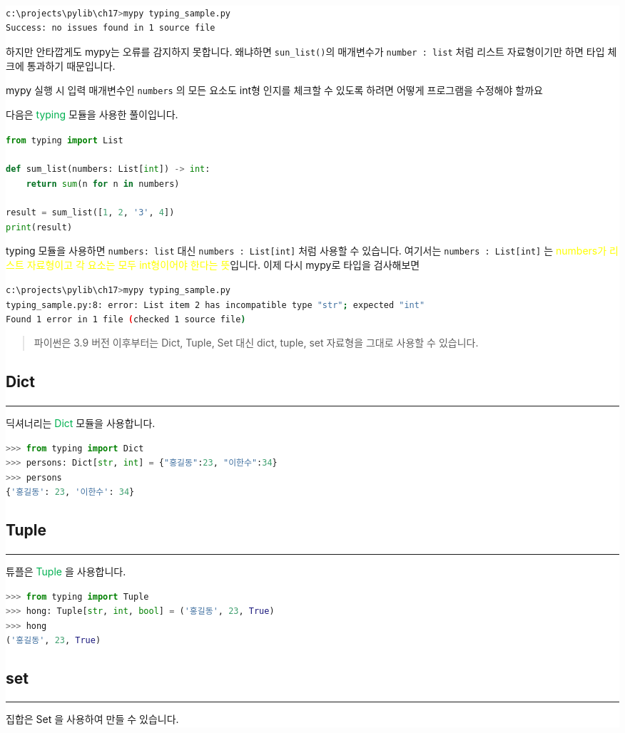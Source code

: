 ```bash
c:\projects\pylib\ch17>mypy typing_sample.py
Success: no issues found in 1 source file
```

하지만 안타깝게도 mypy는 오류를 감지하지 못합니다. 왜냐하면 `sun_list()`의 매개변수가 `number : list` 처럼 리스트 자료형이기만 하면 타입 체크에 통과하기 때문입니다.

mypy 실행 시 입력 매개변수인 `numbers` 의 모든 요소도 int형 인지를 체크할 수 있도록 하려면 어떻게 프로그램을 수정해야 할까요

다음은 <font color="#00b050">typing</font> 모듈을 사용한 풀이입니다.
```python
from typing import List

def sum_list(numbers: List[int]) -> int:
    return sum(n for n in numbers)

result = sum_list([1, 2, '3', 4])
print(result)
```

typing 모듈을 사용하면 `numbers: list` 대신 `numbers : List[int]` 처럼 사용할 수 있습니다. 여기서는 `numbers : List[int]` 는 <font color="#ffff00">numbers가 리스트 자료형이고 각 요소는 모두 int형이어야 한다는 뜻</font>입니다. 이제 다시 mypy로 타입을 검사해보면
```bash
c:\projects\pylib\ch17>mypy typing_sample.py
typing_sample.py:8: error: List item 2 has incompatible type "str"; expected "int"
Found 1 error in 1 file (checked 1 source file)
```

> 파이썬은 3.9 버전 이후부터는 Dict, Tuple, Set 대신 dict, tuple, set 자료형을 그대로 사용할 수 있습니다.

## Dict
---
딕셔너리는 <font color="#00b050">Dict</font> 모듈을 사용합니다.

```python
>>> from typing import Dict
>>> persons: Dict[str, int] = {"홍길동":23, "이한수":34}
>>> persons
{'홍길동': 23, '이한수': 34}

```

## Tuple
---
튜플은 <font color="#00b050">Tuple</font> 을 사용합니다.

```python
>>> from typing import Tuple
>>> hong: Tuple[str, int, bool] = ('홍길동', 23, True)
>>> hong
('홍길동', 23, True)
```

## set
---
집합은 Set 을 사용하여 만들 수 있습니다.
